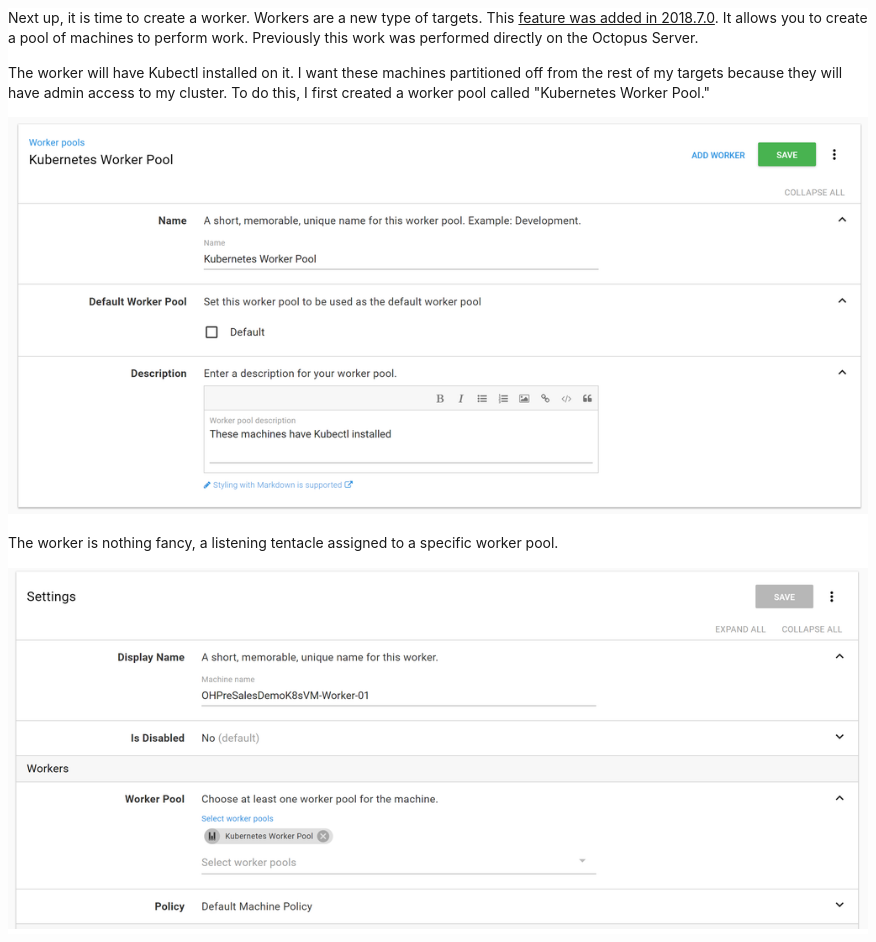 Next up, it is time to create a worker.  Workers are a new type of targets.  This [feature was added in 2018.7.0](https://octopus.com/blog/octopus-release-2018.7).  It allows you to create a pool of machines to perform work.  Previously this work was performed directly on the Octopus Server.  

The worker will have Kubectl installed on it.  I want these machines partitioned off from the rest of my targets because they will have admin access to my cluster.  To do this, I first created a worker pool called "Kubernetes Worker Pool."

![](octopus_k8s_worker_pool.png "width=500")

The worker is nothing fancy, a listening tentacle assigned to a specific worker pool.  

![](octopus_deploy_k8s_worker.png "width=500")
